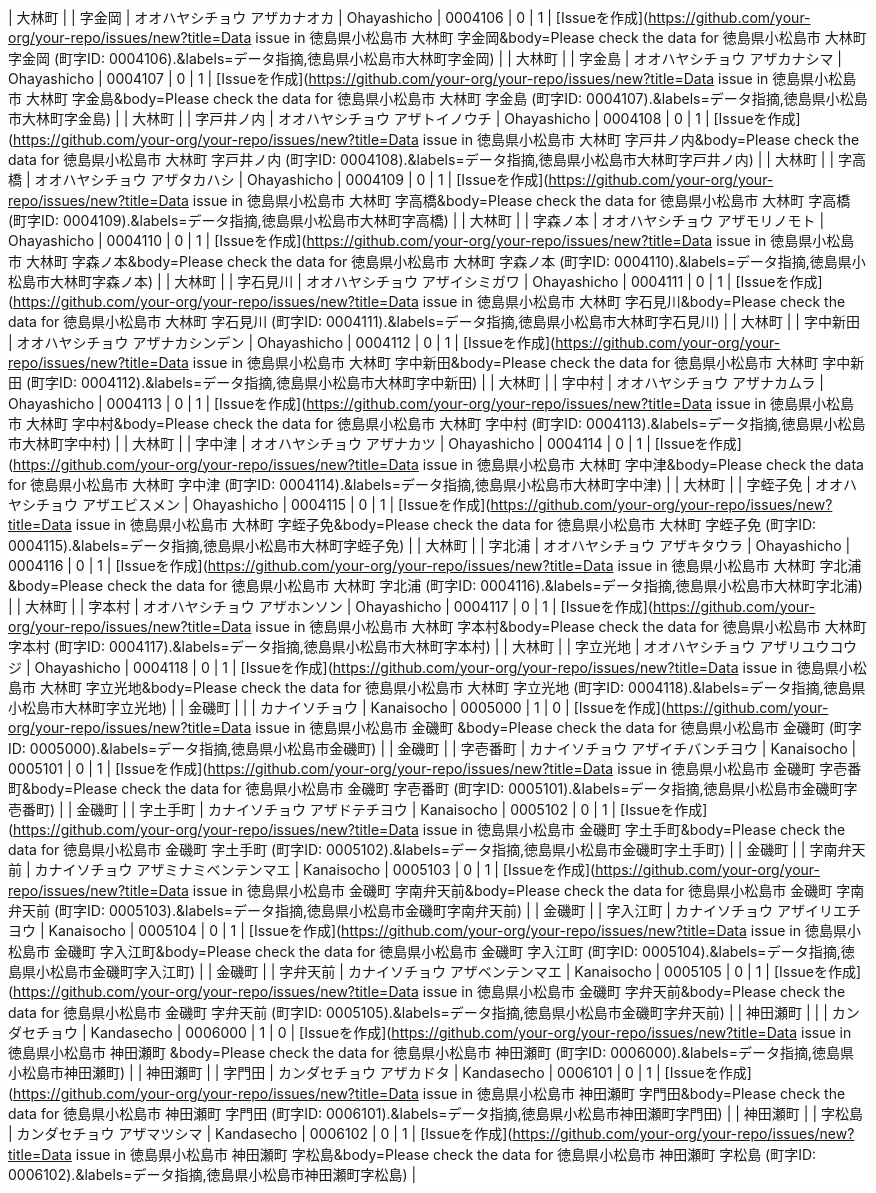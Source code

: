 | 大林町 |  | 字金岡 | オオハヤシチョウ  アザカナオカ | Ohayashicho | 0004106 | 0 | 1 | [Issueを作成](https://github.com/your-org/your-repo/issues/new?title=Data issue in 徳島県小松島市 大林町  字金岡&body=Please check the data for 徳島県小松島市 大林町  字金岡 (町字ID: 0004106).&labels=データ指摘,徳島県小松島市大林町字金岡) |
| 大林町 |  | 字金島 | オオハヤシチョウ  アザカナシマ | Ohayashicho | 0004107 | 0 | 1 | [Issueを作成](https://github.com/your-org/your-repo/issues/new?title=Data issue in 徳島県小松島市 大林町  字金島&body=Please check the data for 徳島県小松島市 大林町  字金島 (町字ID: 0004107).&labels=データ指摘,徳島県小松島市大林町字金島) |
| 大林町 |  | 字戸井ノ内 | オオハヤシチョウ  アザトイノウチ | Ohayashicho | 0004108 | 0 | 1 | [Issueを作成](https://github.com/your-org/your-repo/issues/new?title=Data issue in 徳島県小松島市 大林町  字戸井ノ内&body=Please check the data for 徳島県小松島市 大林町  字戸井ノ内 (町字ID: 0004108).&labels=データ指摘,徳島県小松島市大林町字戸井ノ内) |
| 大林町 |  | 字高橋 | オオハヤシチョウ  アザタカハシ | Ohayashicho | 0004109 | 0 | 1 | [Issueを作成](https://github.com/your-org/your-repo/issues/new?title=Data issue in 徳島県小松島市 大林町  字高橋&body=Please check the data for 徳島県小松島市 大林町  字高橋 (町字ID: 0004109).&labels=データ指摘,徳島県小松島市大林町字高橋) |
| 大林町 |  | 字森ノ本 | オオハヤシチョウ  アザモリノモト | Ohayashicho | 0004110 | 0 | 1 | [Issueを作成](https://github.com/your-org/your-repo/issues/new?title=Data issue in 徳島県小松島市 大林町  字森ノ本&body=Please check the data for 徳島県小松島市 大林町  字森ノ本 (町字ID: 0004110).&labels=データ指摘,徳島県小松島市大林町字森ノ本) |
| 大林町 |  | 字石見川 | オオハヤシチョウ  アザイシミガワ | Ohayashicho | 0004111 | 0 | 1 | [Issueを作成](https://github.com/your-org/your-repo/issues/new?title=Data issue in 徳島県小松島市 大林町  字石見川&body=Please check the data for 徳島県小松島市 大林町  字石見川 (町字ID: 0004111).&labels=データ指摘,徳島県小松島市大林町字石見川) |
| 大林町 |  | 字中新田 | オオハヤシチョウ  アザナカシンデン | Ohayashicho | 0004112 | 0 | 1 | [Issueを作成](https://github.com/your-org/your-repo/issues/new?title=Data issue in 徳島県小松島市 大林町  字中新田&body=Please check the data for 徳島県小松島市 大林町  字中新田 (町字ID: 0004112).&labels=データ指摘,徳島県小松島市大林町字中新田) |
| 大林町 |  | 字中村 | オオハヤシチョウ  アザナカムラ | Ohayashicho | 0004113 | 0 | 1 | [Issueを作成](https://github.com/your-org/your-repo/issues/new?title=Data issue in 徳島県小松島市 大林町  字中村&body=Please check the data for 徳島県小松島市 大林町  字中村 (町字ID: 0004113).&labels=データ指摘,徳島県小松島市大林町字中村) |
| 大林町 |  | 字中津 | オオハヤシチョウ  アザナカツ | Ohayashicho | 0004114 | 0 | 1 | [Issueを作成](https://github.com/your-org/your-repo/issues/new?title=Data issue in 徳島県小松島市 大林町  字中津&body=Please check the data for 徳島県小松島市 大林町  字中津 (町字ID: 0004114).&labels=データ指摘,徳島県小松島市大林町字中津) |
| 大林町 |  | 字蛭子免 | オオハヤシチョウ  アザエビスメン | Ohayashicho | 0004115 | 0 | 1 | [Issueを作成](https://github.com/your-org/your-repo/issues/new?title=Data issue in 徳島県小松島市 大林町  字蛭子免&body=Please check the data for 徳島県小松島市 大林町  字蛭子免 (町字ID: 0004115).&labels=データ指摘,徳島県小松島市大林町字蛭子免) |
| 大林町 |  | 字北浦 | オオハヤシチョウ  アザキタウラ | Ohayashicho | 0004116 | 0 | 1 | [Issueを作成](https://github.com/your-org/your-repo/issues/new?title=Data issue in 徳島県小松島市 大林町  字北浦&body=Please check the data for 徳島県小松島市 大林町  字北浦 (町字ID: 0004116).&labels=データ指摘,徳島県小松島市大林町字北浦) |
| 大林町 |  | 字本村 | オオハヤシチョウ  アザホンソン | Ohayashicho | 0004117 | 0 | 1 | [Issueを作成](https://github.com/your-org/your-repo/issues/new?title=Data issue in 徳島県小松島市 大林町  字本村&body=Please check the data for 徳島県小松島市 大林町  字本村 (町字ID: 0004117).&labels=データ指摘,徳島県小松島市大林町字本村) |
| 大林町 |  | 字立光地 | オオハヤシチョウ  アザリユウコウジ | Ohayashicho | 0004118 | 0 | 1 | [Issueを作成](https://github.com/your-org/your-repo/issues/new?title=Data issue in 徳島県小松島市 大林町  字立光地&body=Please check the data for 徳島県小松島市 大林町  字立光地 (町字ID: 0004118).&labels=データ指摘,徳島県小松島市大林町字立光地) |
| 金磯町 |  |  | カナイソチョウ   | Kanaisocho | 0005000 | 1 | 0 | [Issueを作成](https://github.com/your-org/your-repo/issues/new?title=Data issue in 徳島県小松島市 金磯町  &body=Please check the data for 徳島県小松島市 金磯町   (町字ID: 0005000).&labels=データ指摘,徳島県小松島市金磯町) |
| 金磯町 |  | 字壱番町 | カナイソチョウ  アザイチバンチヨウ | Kanaisocho | 0005101 | 0 | 1 | [Issueを作成](https://github.com/your-org/your-repo/issues/new?title=Data issue in 徳島県小松島市 金磯町  字壱番町&body=Please check the data for 徳島県小松島市 金磯町  字壱番町 (町字ID: 0005101).&labels=データ指摘,徳島県小松島市金磯町字壱番町) |
| 金磯町 |  | 字土手町 | カナイソチョウ  アザドテチヨウ | Kanaisocho | 0005102 | 0 | 1 | [Issueを作成](https://github.com/your-org/your-repo/issues/new?title=Data issue in 徳島県小松島市 金磯町  字土手町&body=Please check the data for 徳島県小松島市 金磯町  字土手町 (町字ID: 0005102).&labels=データ指摘,徳島県小松島市金磯町字土手町) |
| 金磯町 |  | 字南弁天前 | カナイソチョウ  アザミナミベンテンマエ | Kanaisocho | 0005103 | 0 | 1 | [Issueを作成](https://github.com/your-org/your-repo/issues/new?title=Data issue in 徳島県小松島市 金磯町  字南弁天前&body=Please check the data for 徳島県小松島市 金磯町  字南弁天前 (町字ID: 0005103).&labels=データ指摘,徳島県小松島市金磯町字南弁天前) |
| 金磯町 |  | 字入江町 | カナイソチョウ  アザイリエチヨウ | Kanaisocho | 0005104 | 0 | 1 | [Issueを作成](https://github.com/your-org/your-repo/issues/new?title=Data issue in 徳島県小松島市 金磯町  字入江町&body=Please check the data for 徳島県小松島市 金磯町  字入江町 (町字ID: 0005104).&labels=データ指摘,徳島県小松島市金磯町字入江町) |
| 金磯町 |  | 字弁天前 | カナイソチョウ  アザベンテンマエ | Kanaisocho | 0005105 | 0 | 1 | [Issueを作成](https://github.com/your-org/your-repo/issues/new?title=Data issue in 徳島県小松島市 金磯町  字弁天前&body=Please check the data for 徳島県小松島市 金磯町  字弁天前 (町字ID: 0005105).&labels=データ指摘,徳島県小松島市金磯町字弁天前) |
| 神田瀬町 |  |  | カンダセチョウ   | Kandasecho | 0006000 | 1 | 0 | [Issueを作成](https://github.com/your-org/your-repo/issues/new?title=Data issue in 徳島県小松島市 神田瀬町  &body=Please check the data for 徳島県小松島市 神田瀬町   (町字ID: 0006000).&labels=データ指摘,徳島県小松島市神田瀬町) |
| 神田瀬町 |  | 字門田 | カンダセチョウ  アザカドタ | Kandasecho | 0006101 | 0 | 1 | [Issueを作成](https://github.com/your-org/your-repo/issues/new?title=Data issue in 徳島県小松島市 神田瀬町  字門田&body=Please check the data for 徳島県小松島市 神田瀬町  字門田 (町字ID: 0006101).&labels=データ指摘,徳島県小松島市神田瀬町字門田) |
| 神田瀬町 |  | 字松島 | カンダセチョウ  アザマツシマ | Kandasecho | 0006102 | 0 | 1 | [Issueを作成](https://github.com/your-org/your-repo/issues/new?title=Data issue in 徳島県小松島市 神田瀬町  字松島&body=Please check the data for 徳島県小松島市 神田瀬町  字松島 (町字ID: 0006102).&labels=データ指摘,徳島県小松島市神田瀬町字松島) |